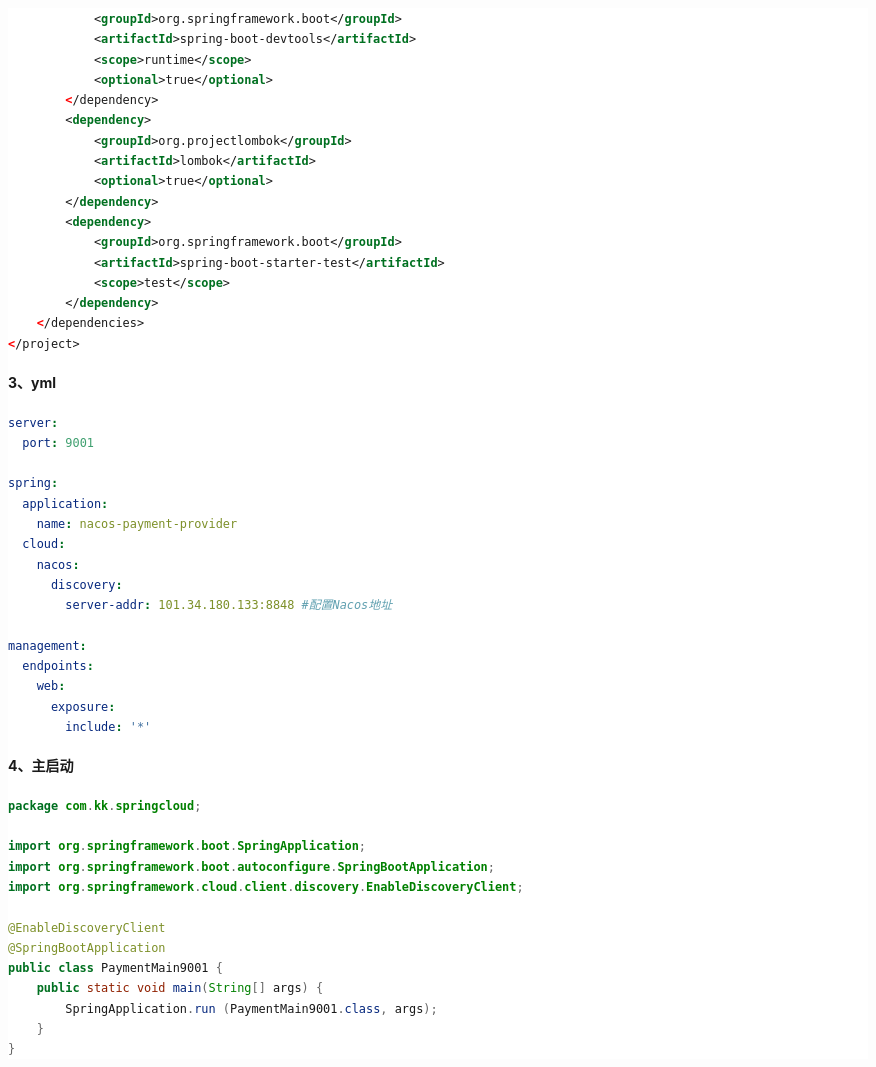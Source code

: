 ```xml
            <groupId>org.springframework.boot</groupId>
            <artifactId>spring-boot-devtools</artifactId>
            <scope>runtime</scope>
            <optional>true</optional>
        </dependency>
        <dependency>
            <groupId>org.projectlombok</groupId>
            <artifactId>lombok</artifactId>
            <optional>true</optional>
        </dependency>
        <dependency>
            <groupId>org.springframework.boot</groupId>
            <artifactId>spring-boot-starter-test</artifactId>
            <scope>test</scope>
        </dependency>
    </dependencies>
</project>

```





#### 3、yml

```yml
server:
  port: 9001

spring:
  application:
    name: nacos-payment-provider
  cloud:
    nacos:
      discovery:
        server-addr: 101.34.180.133:8848 #配置Nacos地址

management:
  endpoints:
    web:
      exposure:
        include: '*'

```



#### 4、主启动

```java
package com.kk.springcloud;

import org.springframework.boot.SpringApplication;
import org.springframework.boot.autoconfigure.SpringBootApplication;
import org.springframework.cloud.client.discovery.EnableDiscoveryClient;

@EnableDiscoveryClient
@SpringBootApplication
public class PaymentMain9001 {
    public static void main(String[] args) {
        SpringApplication.run (PaymentMain9001.class, args);
    }
}

```
